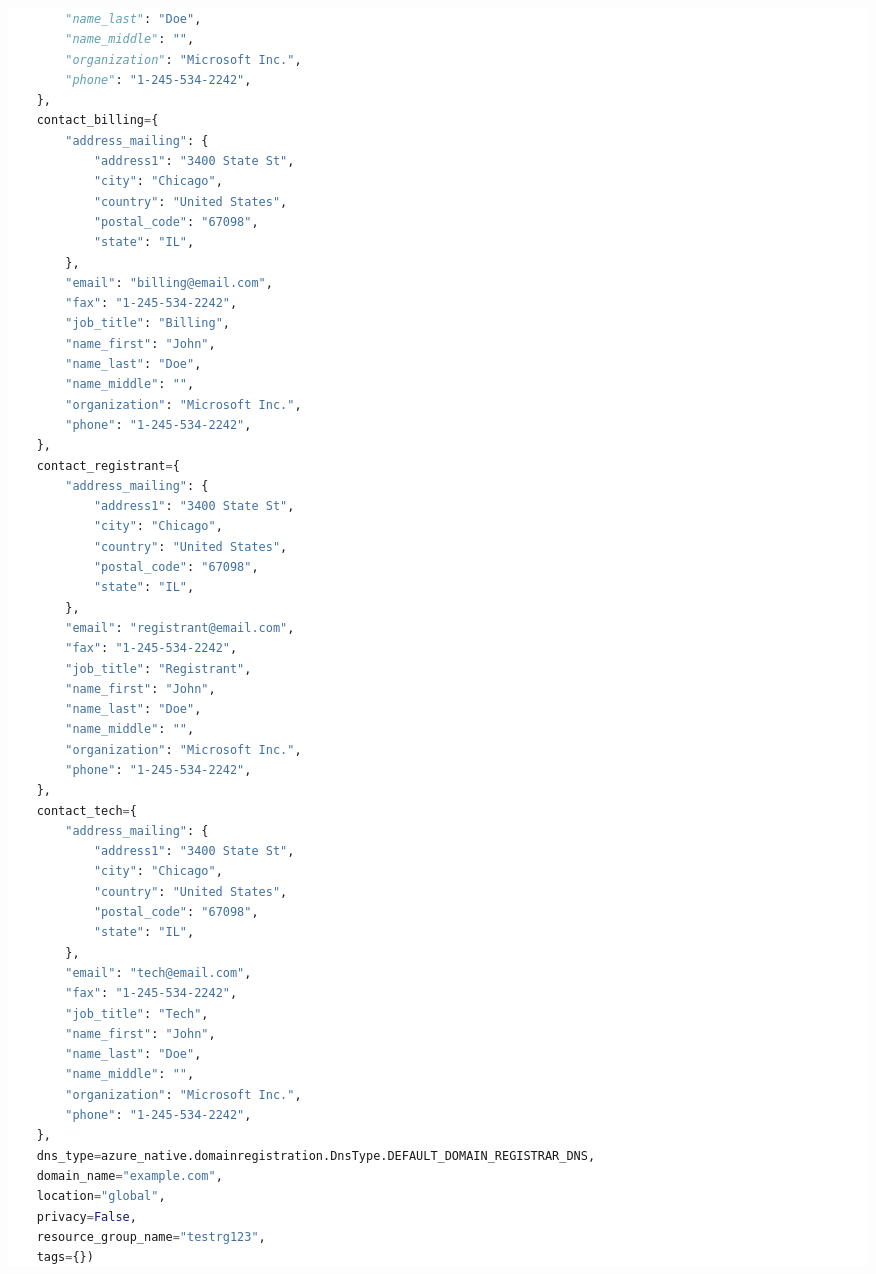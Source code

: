 ```python
        "name_last": "Doe",
        "name_middle": "",
        "organization": "Microsoft Inc.",
        "phone": "1-245-534-2242",
    },
    contact_billing={
        "address_mailing": {
            "address1": "3400 State St",
            "city": "Chicago",
            "country": "United States",
            "postal_code": "67098",
            "state": "IL",
        },
        "email": "billing@email.com",
        "fax": "1-245-534-2242",
        "job_title": "Billing",
        "name_first": "John",
        "name_last": "Doe",
        "name_middle": "",
        "organization": "Microsoft Inc.",
        "phone": "1-245-534-2242",
    },
    contact_registrant={
        "address_mailing": {
            "address1": "3400 State St",
            "city": "Chicago",
            "country": "United States",
            "postal_code": "67098",
            "state": "IL",
        },
        "email": "registrant@email.com",
        "fax": "1-245-534-2242",
        "job_title": "Registrant",
        "name_first": "John",
        "name_last": "Doe",
        "name_middle": "",
        "organization": "Microsoft Inc.",
        "phone": "1-245-534-2242",
    },
    contact_tech={
        "address_mailing": {
            "address1": "3400 State St",
            "city": "Chicago",
            "country": "United States",
            "postal_code": "67098",
            "state": "IL",
        },
        "email": "tech@email.com",
        "fax": "1-245-534-2242",
        "job_title": "Tech",
        "name_first": "John",
        "name_last": "Doe",
        "name_middle": "",
        "organization": "Microsoft Inc.",
        "phone": "1-245-534-2242",
    },
    dns_type=azure_native.domainregistration.DnsType.DEFAULT_DOMAIN_REGISTRAR_DNS,
    domain_name="example.com",
    location="global",
    privacy=False,
    resource_group_name="testrg123",
    tags={})

```